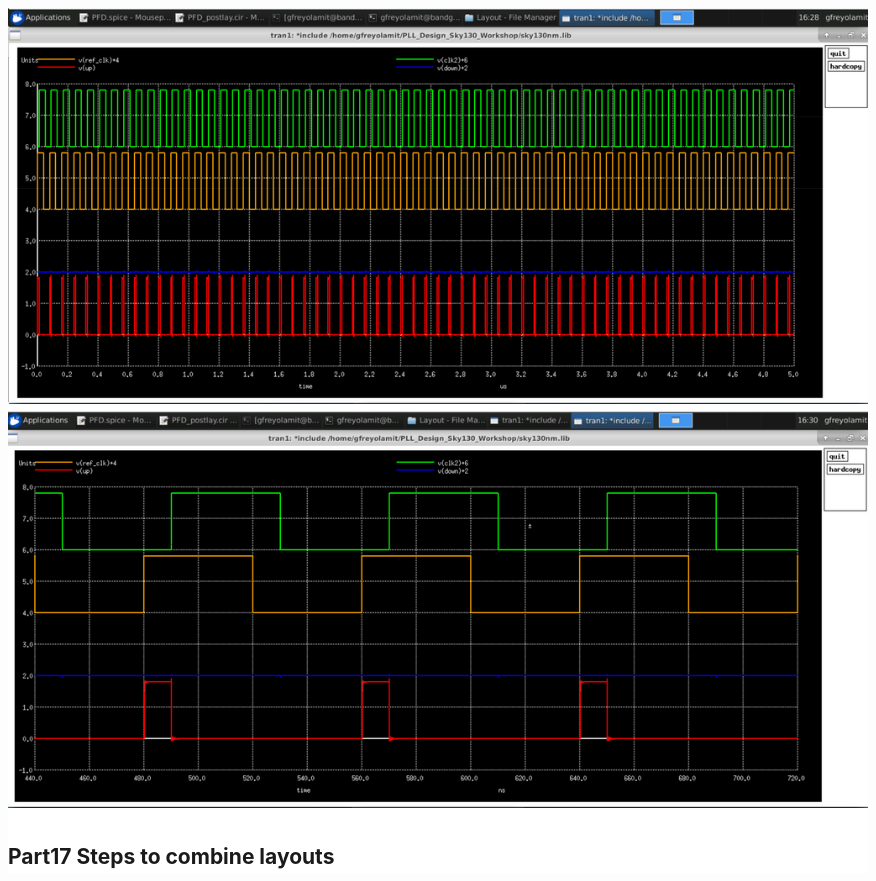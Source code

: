 ![](pll_workshop/PFD_postwaveform.png)
![](pll_workshop/PFD_postwaveform2.png)
## Part17 Steps to combine layouts